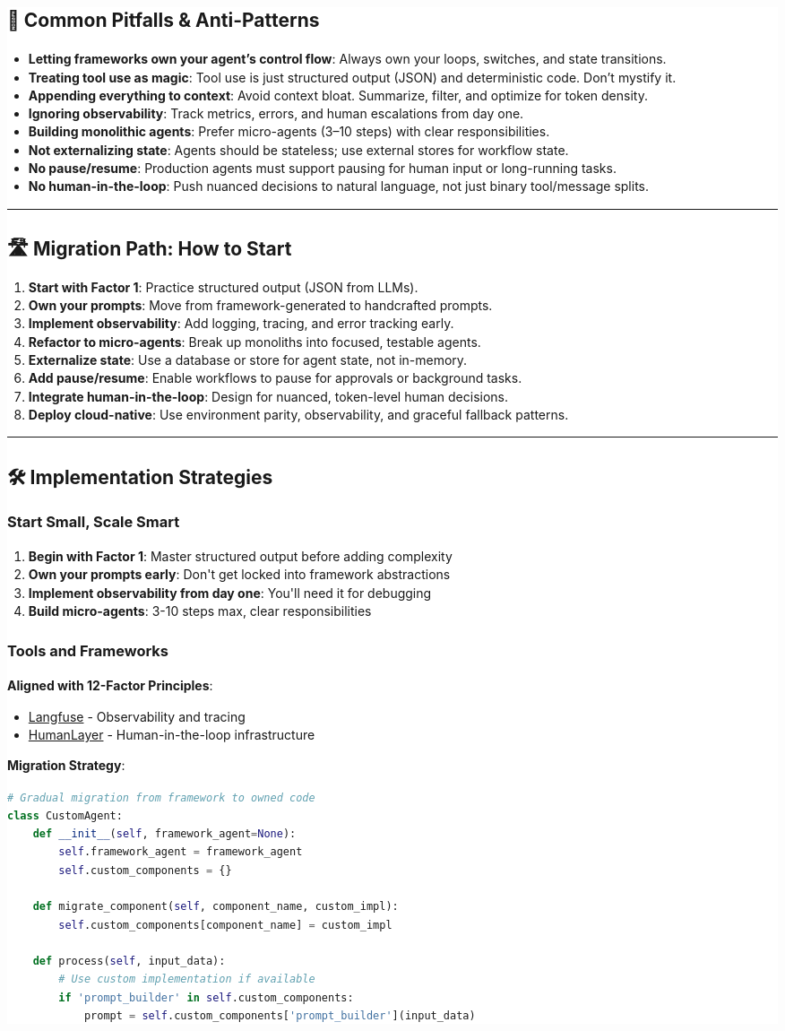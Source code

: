 
## 🚩 Common Pitfalls & Anti-Patterns

- **Letting frameworks own your agent’s control flow**: Always own your loops, switches, and state transitions.
- **Treating tool use as magic**: Tool use is just structured output (JSON) and deterministic code. Don’t mystify it.
- **Appending everything to context**: Avoid context bloat. Summarize, filter, and optimize for token density.
- **Ignoring observability**: Track metrics, errors, and human escalations from day one.
- **Building monolithic agents**: Prefer micro-agents (3–10 steps) with clear responsibilities.
- **Not externalizing state**: Agents should be stateless; use external stores for workflow state.
- **No pause/resume**: Production agents must support pausing for human input or long-running tasks.
- **No human-in-the-loop**: Push nuanced decisions to natural language, not just binary tool/message splits.

---

## 🛣️ Migration Path: How to Start

1. **Start with Factor 1**: Practice structured output (JSON from LLMs).
2. **Own your prompts**: Move from framework-generated to handcrafted prompts.
3. **Implement observability**: Add logging, tracing, and error tracking early.
4. **Refactor to micro-agents**: Break up monoliths into focused, testable agents.
5. **Externalize state**: Use a database or store for agent state, not in-memory.
6. **Add pause/resume**: Enable workflows to pause for approvals or background tasks.
7. **Integrate human-in-the-loop**: Design for nuanced, token-level human decisions.
8. **Deploy cloud-native**: Use environment parity, observability, and graceful fallback patterns.

---

## 🛠️ Implementation Strategies

### **Start Small, Scale Smart**

1. **Begin with Factor 1**: Master structured output before adding complexity
2. **Own your prompts early**: Don't get locked into framework abstractions
3. **Implement observability from day one**: You'll need it for debugging
4. **Build micro-agents**: 3-10 steps max, clear responsibilities

### **Tools and Frameworks**


**Aligned with 12-Factor Principles**:

- [Langfuse](https://langfuse.com/) - Observability and tracing
- [HumanLayer](https://humanlayer.dev/) - Human-in-the-loop infrastructure


**Migration Strategy**:

```python
# Gradual migration from framework to owned code
class CustomAgent:
    def __init__(self, framework_agent=None):
        self.framework_agent = framework_agent
        self.custom_components = {}
    
    def migrate_component(self, component_name, custom_impl):
        self.custom_components[component_name] = custom_impl
    
    def process(self, input_data):
        # Use custom implementation if available
        if 'prompt_builder' in self.custom_components:
            prompt = self.custom_components['prompt_builder'](input_data)
```